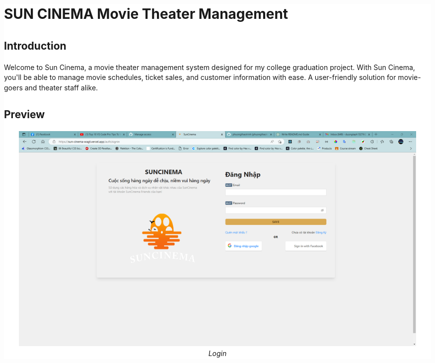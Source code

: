 # SUN CINEMA Movie Theater Management


## Introduction
Welcome to Sun Cinema, a movie theater management system designed for my college graduation project. With Sun Cinema, you'll be able to manage movie schedules, ticket sales, and customer information with ease. A user-friendly solution for movie-goers and theater staff alike.

## Preview
<p align="center">
  <img src="demo/login.png" width=800><br/>
  <i>Login</i>
</p>
<p align="center">